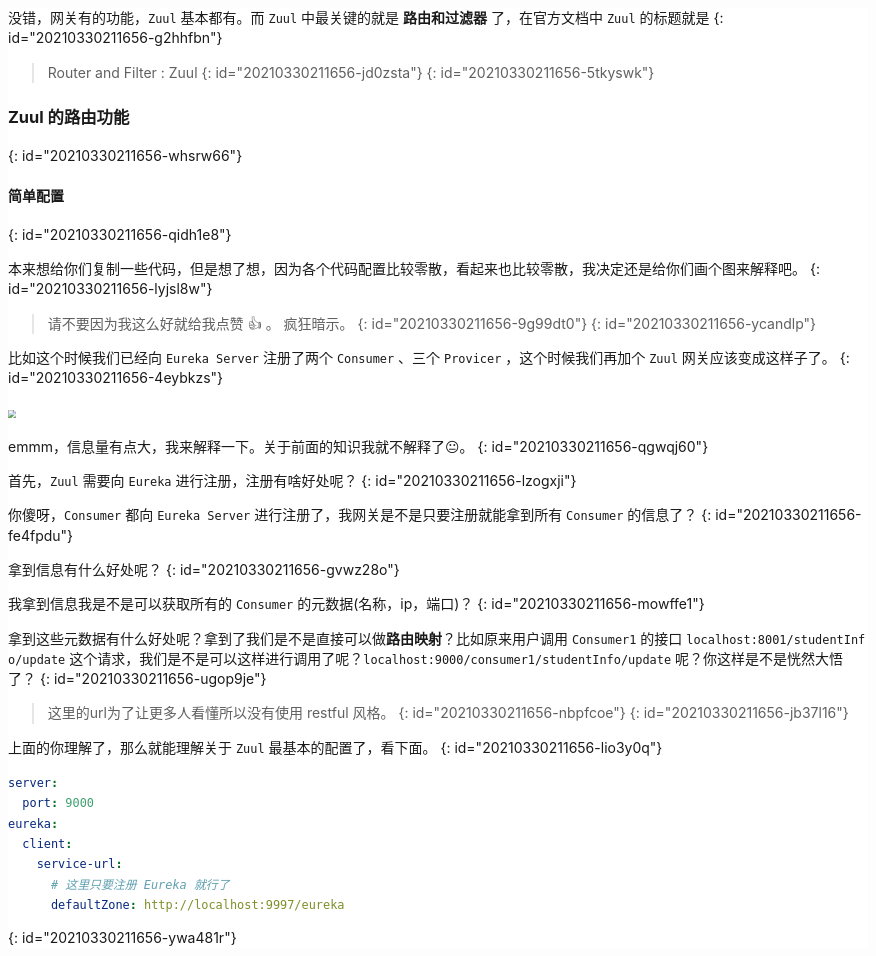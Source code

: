 没错，网关有的功能，`Zuul` 基本都有。而 `Zuul` 中最关键的就是 **路由和过滤器** 了，在官方文档中 `Zuul` 的标题就是
{: id="20210330211656-g2hhfbn"}

> Router and Filter : Zuul
> {: id="20210330211656-jd0zsta"}
{: id="20210330211656-5tkyswk"}

### Zuul 的路由功能
{: id="20210330211656-whsrw66"}

#### 简单配置
{: id="20210330211656-qidh1e8"}

本来想给你们复制一些代码，但是想了想，因为各个代码配置比较零散，看起来也比较零散，我决定还是给你们画个图来解释吧。
{: id="20210330211656-lyjsl8w"}

> 请不要因为我这么好就给我点赞 :thumbsup: 。 疯狂暗示。
> {: id="20210330211656-9g99dt0"}
{: id="20210330211656-ycandlp"}

比如这个时候我们已经向 `Eureka Server` 注册了两个 `Consumer` 、三个 `Provicer` ，这个时候我们再加个 `Zuul` 网关应该变成这样子了。
{: id="20210330211656-4eybkzs"}

<img src="https://my-blog-to-use.oss-cn-beijing.aliyuncs.com/2019-11/zuul-sj22o93nfdsjkdsf2312.jpg" style="zoom:50%;" />

emmm，信息量有点大，我来解释一下。关于前面的知识我就不解释了:neutral_face:。
{: id="20210330211656-qgwqj60"}

首先，`Zuul` 需要向 `Eureka` 进行注册，注册有啥好处呢？
{: id="20210330211656-lzogxji"}

你傻呀，`Consumer` 都向 `Eureka Server` 进行注册了，我网关是不是只要注册就能拿到所有 `Consumer` 的信息了？
{: id="20210330211656-fe4fpdu"}

拿到信息有什么好处呢？
{: id="20210330211656-gvwz28o"}

我拿到信息我是不是可以获取所有的 `Consumer` 的元数据(名称，ip，端口)？
{: id="20210330211656-mowffe1"}

拿到这些元数据有什么好处呢？拿到了我们是不是直接可以做**路由映射**？比如原来用户调用 `Consumer1` 的接口 `localhost:8001/studentInfo/update` 这个请求，我们是不是可以这样进行调用了呢？`localhost:9000/consumer1/studentInfo/update` 呢？你这样是不是恍然大悟了？
{: id="20210330211656-ugop9je"}

> 这里的url为了让更多人看懂所以没有使用 restful 风格。
> {: id="20210330211656-nbpfcoe"}
{: id="20210330211656-jb37l16"}

上面的你理解了，那么就能理解关于 `Zuul` 最基本的配置了，看下面。
{: id="20210330211656-lio3y0q"}

```yaml
server:
  port: 9000
eureka:
  client:
    service-url:
      # 这里只要注册 Eureka 就行了
      defaultZone: http://localhost:9997/eureka
```
{: id="20210330211656-ywa481r"}
